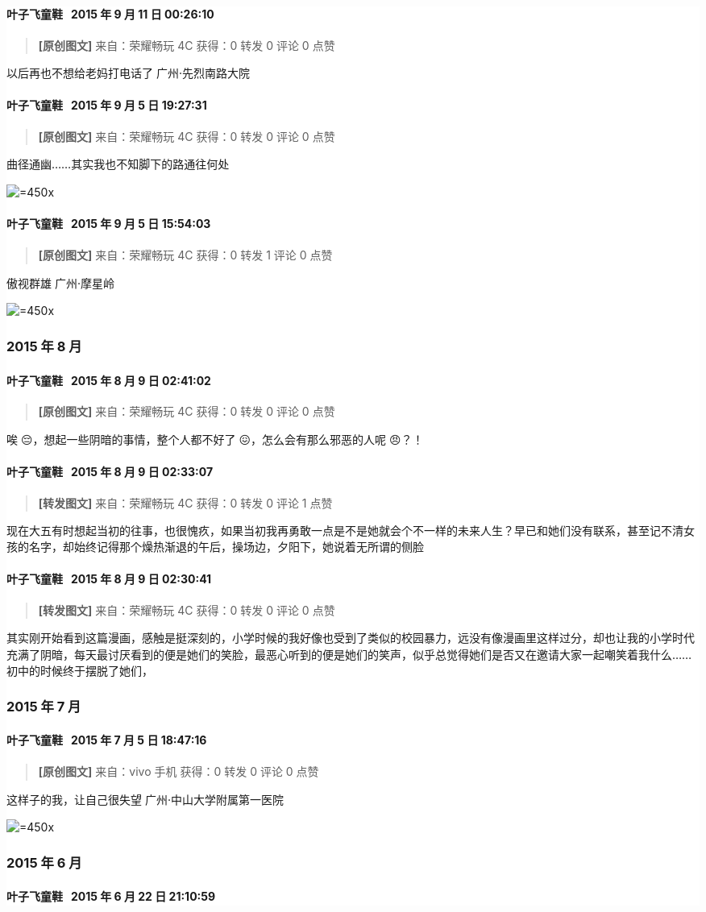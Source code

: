 #### **叶子飞童鞋**   2015 年 9 月 11 日 00:26:10

> **[原创图文]** 来自：荣耀畅玩 4C 获得：0 转发 0 评论 0 点赞

以后再也不想给老妈打电话了 广州·先烈南路大院

#### **叶子飞童鞋**   2015 年 9 月 5 日 19:27:31

> **[原创图文]** 来自：荣耀畅玩 4C 获得：0 转发 0 评论 0 点赞

曲径通幽……其实我也不知脚下的路通往何处

![=450x]( https://pan.4a1801.life:11443/d/public/Weibo_wyf/Images/9c5be7cegw1evrsusiau0j20ez0qoq72.webp)

#### **叶子飞童鞋**   2015 年 9 月 5 日 15:54:03

> **[原创图文]** 来自：荣耀畅玩 4C 获得：0 转发 1 评论 0 点赞

傲视群雄 广州·摩星岭

![=450x]( https://pan.4a1801.life:11443/d/public/Weibo_wyf/Images/9c5be7cegw1evrmnzq4laj20qo0ezta9.webp)

### 2015 年 8 月

#### **叶子飞童鞋**   2015 年 8 月 9 日 02:41:02

> **[原创图文]** 来自：荣耀畅玩 4C 获得：0 转发 0 评论 0 点赞

唉 😔，想起一些阴暗的事情，整个人都不好了 😖，怎么会有那么邪恶的人呢 😠？！

#### **叶子飞童鞋**   2015 年 8 月 9 日 02:33:07

> **[转发图文]** 来自：荣耀畅玩 4C 获得：0 转发 0 评论 1 点赞

现在大五有时想起当初的往事，也很愧疚，如果当初我再勇敢一点是不是她就会个不一样的未来人生？早已和她们没有联系，甚至记不清女孩的名字，却始终记得那个燥热渐退的午后，操场边，夕阳下，她说着无所谓的侧脸

#### **叶子飞童鞋**   2015 年 8 月 9 日 02:30:41

> **[转发图文]** 来自：荣耀畅玩 4C 获得：0 转发 0 评论 0 点赞

其实刚开始看到这篇漫画，感触是挺深刻的，小学时候的我好像也受到了类似的校园暴力，远没有像漫画里这样过分，却也让我的小学时代充满了阴暗，每天最讨厌看到的便是她们的笑脸，最恶心听到的便是她们的笑声，似乎总觉得她们是否又在邀请大家一起嘲笑着我什么……初中的时候终于摆脱了她们，

### 2015 年 7 月

#### **叶子飞童鞋**   2015 年 7 月 5 日 18:47:16

> **[原创图文]** 来自：vivo 手机 获得：0 转发 0 评论 0 点赞

这样子的我，让自己很失望 广州·中山大学附属第一医院

![=450x]( https://pan.4a1801.life:11443/d/public/Weibo_wyf/Images/9c5be7cejw1ets38mlolzj20de0gmgmi.webp)

### 2015 年 6 月

#### **叶子飞童鞋**   2015 年 6 月 22 日 21:10:59
